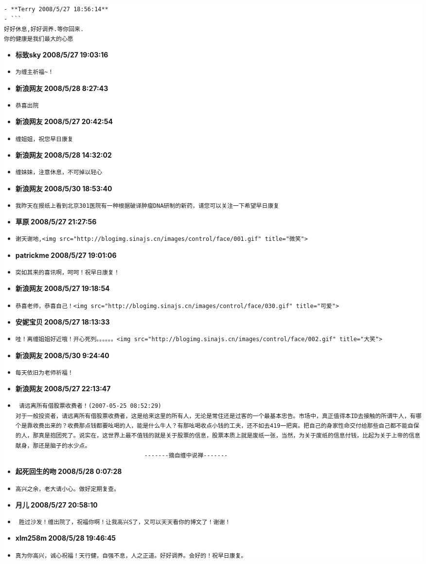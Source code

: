   ```
- **Terry 2008/5/27 18:56:14**
- ```
  好好休息,好好调养.等你回来.
  你的健康是我们最大的心愿
  ```
- **标致sky 2008/5/27 19:03:16**
- ```
  为缠主祈福~！
  ```
- **新浪网友 2008/5/28 8:27:43**
- ```
  恭喜出院
  ```
- **新浪网友 2008/5/27 20:42:54**
- ```
  缠姐姐，祝您早日康复
  ```
- **新浪网友 2008/5/28 14:32:02**
- ```
  缠妹妹，注意休息，不可掉以轻心
  ```
- **新浪网友 2008/5/30 18:53:40**
- ```
  我昨天在报纸上看到北京301医院有一种根据破译肿瘤DNA研制的新药，请您可以关注一下希望早日康复
  ```
- **草原 2008/5/27 21:27:56**
- ```
  谢天谢地,<img src="http://blogimg.sinajs.cn/images/control/face/001.gif" title="微笑">
  ```
- **patrickme 2008/5/27 19:01:06**
- ```
  突如其来的喜讯啊，呵呵！祝早日康复！
  ```
- **新浪网友 2008/5/27 19:18:54**
- ```
  恭喜老师，恭喜自己！<img src="http://blogimg.sinajs.cn/images/control/face/030.gif" title="可爱">
  ```
- **安妮宝贝 2008/5/27 18:13:33**
- ```
  哇！离缠姐姐好近哦！开心死列。。。。。。<img src="http://blogimg.sinajs.cn/images/control/face/002.gif" title="大笑">
  ```
- **新浪网友 2008/5/30 9:24:40**
- ```
  每天依旧为老师祈福！
  ```
- **新浪网友 2008/5/27 22:13:47**
- ```
   请远离所有借股票收费者！(2007-05-25 08:52:29)
  对于一般投资者，请远离所有借股票收费者，这是给来这里的所有人，无论是常住还是过客的一个最基本忠告。市场中，真正值得本ID去接触的所谓牛人，有哪个是靠收费出来的？收费那点钱都要吆喝的人，能是什么牛人？有那吆喝收点小钱的工夫，还不如去419一把爽。把自己的身家性命交付给那些自己都不能自保的人，那真是抱团死了。说实在，这世界上最不值钱的就是关于股票的信息，股票本质上就是废纸一张，当然，为关于废纸的信息付钱，比起为关于上帝的信息献身，那还是脑子的水少点。
                                       -------摘自缠中说禅-------
  ```
- **起死回生的吻 2008/5/28 0:07:28**
- ```
  高兴之余，老大请小心。做好定期复查。
  ```
- **月儿 2008/5/27 20:58:10**
- ```
   胜过沙发！缠出院了，祝福你啊！让我高兴S了，又可以天天看你的博文了！谢谢！
  ```
- **xlm258m 2008/5/28 19:46:45**
- ```
  真为你高兴，诚心祝福！天行健，自强不息，人之正道。好好调养。会好的！祝早日康复。
  ```